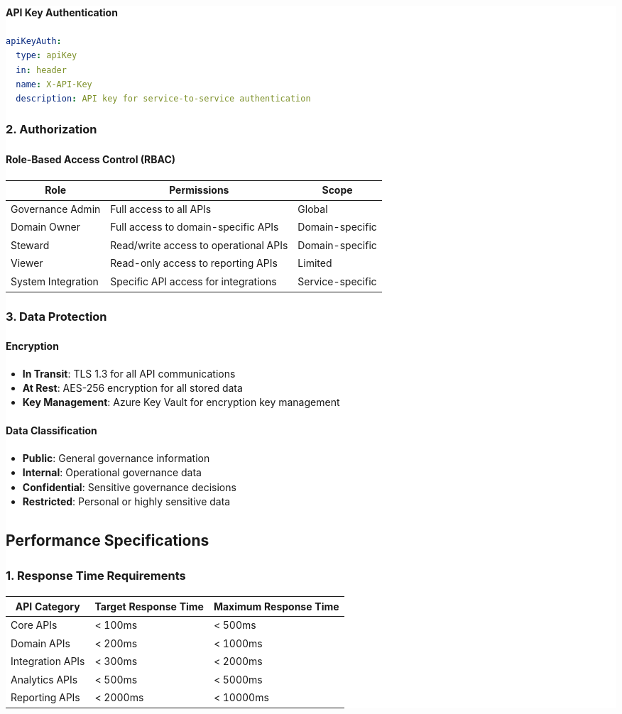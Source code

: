 #### API Key Authentication
```yaml
apiKeyAuth:
  type: apiKey
  in: header
  name: X-API-Key
  description: API key for service-to-service authentication
```

### 2. Authorization

#### Role-Based Access Control (RBAC)

| Role | Permissions | Scope |
|------|-------------|-------|
| Governance Admin | Full access to all APIs | Global |
| Domain Owner | Full access to domain-specific APIs | Domain-specific |
| Steward | Read/write access to operational APIs | Domain-specific |
| Viewer | Read-only access to reporting APIs | Limited |
| System Integration | Specific API access for integrations | Service-specific |

### 3. Data Protection

#### Encryption
- **In Transit**: TLS 1.3 for all API communications
- **At Rest**: AES-256 encryption for all stored data
- **Key Management**: Azure Key Vault for encryption key management

#### Data Classification
- **Public**: General governance information
- **Internal**: Operational governance data
- **Confidential**: Sensitive governance decisions
- **Restricted**: Personal or highly sensitive data

## Performance Specifications

### 1. Response Time Requirements

| API Category | Target Response Time | Maximum Response Time |
|--------------|---------------------|----------------------|
| Core APIs | < 100ms | < 500ms |
| Domain APIs | < 200ms | < 1000ms |
| Integration APIs | < 300ms | < 2000ms |
| Analytics APIs | < 500ms | < 5000ms |
| Reporting APIs | < 2000ms | < 10000ms |
